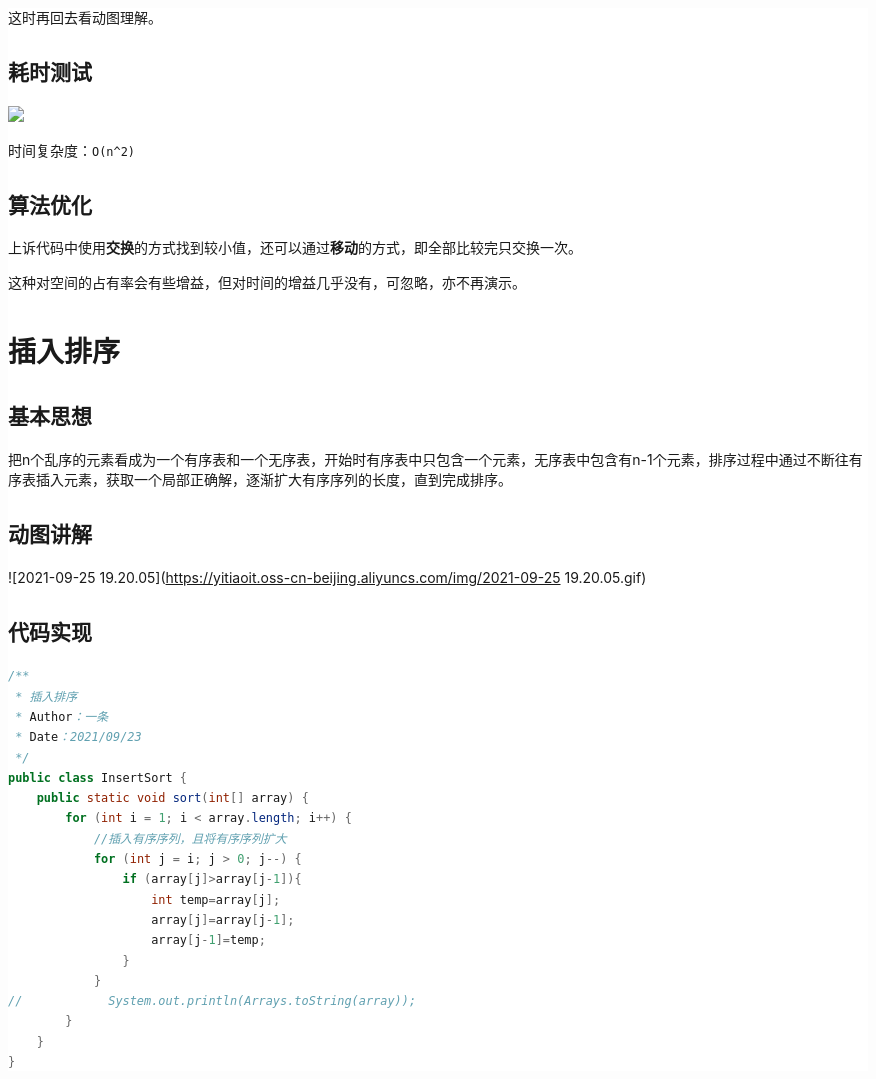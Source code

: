 这时再回去看动图理解。

## 耗时测试

![](https://yitiaoit.oss-cn-beijing.aliyuncs.com/img/image-20210926022208246.png)

时间复杂度：`O(n^2)`

## 算法优化

上诉代码中使用**交换**的方式找到较小值，还可以通过**移动**的方式，即全部比较完只交换一次。

这种对空间的占有率会有些增益，但对时间的增益几乎没有，可忽略，亦不再演示。



# 插入排序

## 基本思想

把n个乱序的元素看成为一个有序表和一个无序表，开始时有序表中只包含一个元素，无序表中包含有n-1个元素，排序过程中通过不断往有序表插入元素，获取一个局部正确解，逐渐扩大有序序列的长度，直到完成排序。

## 动图讲解

![2021-09-25 19.20.05](https://yitiaoit.oss-cn-beijing.aliyuncs.com/img/2021-09-25 19.20.05.gif)

## 代码实现

```java
/**
 * 插入排序
 * Author：一条
 * Date：2021/09/23
 */
public class InsertSort {
    public static void sort(int[] array) {
        for (int i = 1; i < array.length; i++) {
            //插入有序序列，且将有序序列扩大
            for (int j = i; j > 0; j--) {
                if (array[j]>array[j-1]){
                    int temp=array[j];
                    array[j]=array[j-1];
                    array[j-1]=temp;
                }
            }
//            System.out.println(Arrays.toString(array));
        }
    }
}
```
